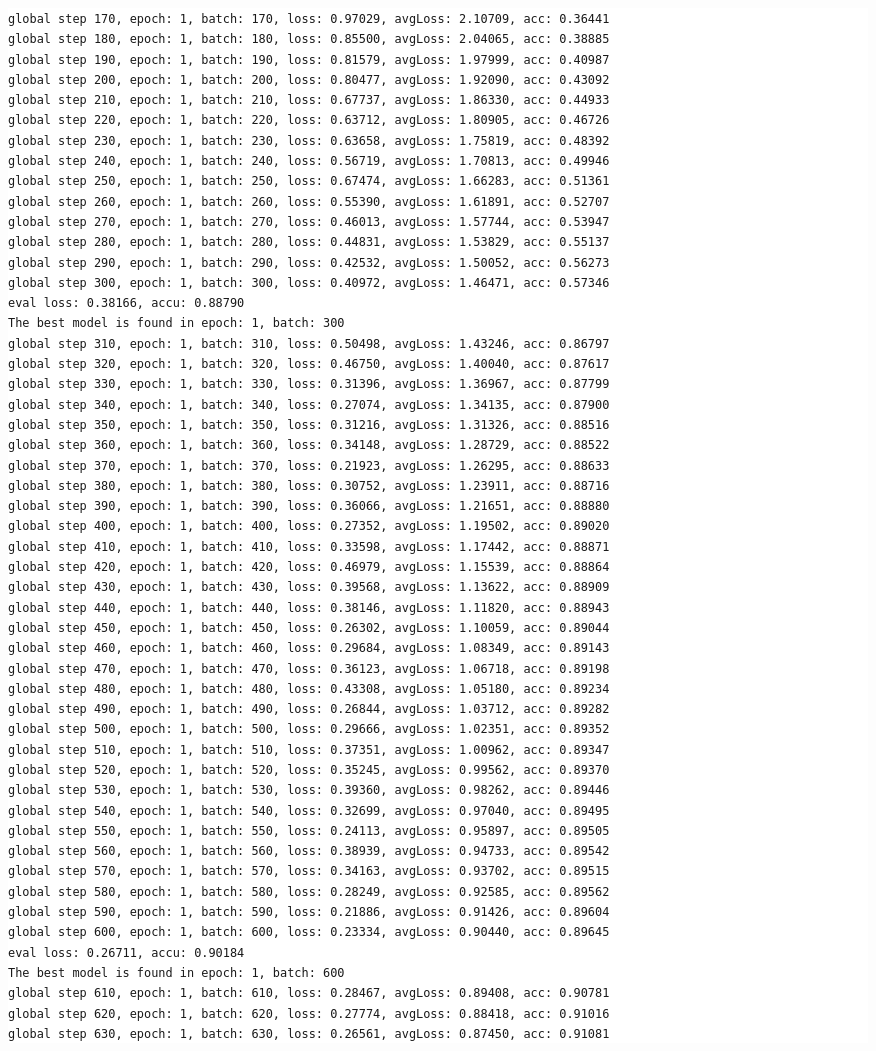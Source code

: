     global step 170, epoch: 1, batch: 170, loss: 0.97029, avgLoss: 2.10709, acc: 0.36441
    global step 180, epoch: 1, batch: 180, loss: 0.85500, avgLoss: 2.04065, acc: 0.38885
    global step 190, epoch: 1, batch: 190, loss: 0.81579, avgLoss: 1.97999, acc: 0.40987
    global step 200, epoch: 1, batch: 200, loss: 0.80477, avgLoss: 1.92090, acc: 0.43092
    global step 210, epoch: 1, batch: 210, loss: 0.67737, avgLoss: 1.86330, acc: 0.44933
    global step 220, epoch: 1, batch: 220, loss: 0.63712, avgLoss: 1.80905, acc: 0.46726
    global step 230, epoch: 1, batch: 230, loss: 0.63658, avgLoss: 1.75819, acc: 0.48392
    global step 240, epoch: 1, batch: 240, loss: 0.56719, avgLoss: 1.70813, acc: 0.49946
    global step 250, epoch: 1, batch: 250, loss: 0.67474, avgLoss: 1.66283, acc: 0.51361
    global step 260, epoch: 1, batch: 260, loss: 0.55390, avgLoss: 1.61891, acc: 0.52707
    global step 270, epoch: 1, batch: 270, loss: 0.46013, avgLoss: 1.57744, acc: 0.53947
    global step 280, epoch: 1, batch: 280, loss: 0.44831, avgLoss: 1.53829, acc: 0.55137
    global step 290, epoch: 1, batch: 290, loss: 0.42532, avgLoss: 1.50052, acc: 0.56273
    global step 300, epoch: 1, batch: 300, loss: 0.40972, avgLoss: 1.46471, acc: 0.57346
    eval loss: 0.38166, accu: 0.88790
    The best model is found in epoch: 1, batch: 300
    global step 310, epoch: 1, batch: 310, loss: 0.50498, avgLoss: 1.43246, acc: 0.86797
    global step 320, epoch: 1, batch: 320, loss: 0.46750, avgLoss: 1.40040, acc: 0.87617
    global step 330, epoch: 1, batch: 330, loss: 0.31396, avgLoss: 1.36967, acc: 0.87799
    global step 340, epoch: 1, batch: 340, loss: 0.27074, avgLoss: 1.34135, acc: 0.87900
    global step 350, epoch: 1, batch: 350, loss: 0.31216, avgLoss: 1.31326, acc: 0.88516
    global step 360, epoch: 1, batch: 360, loss: 0.34148, avgLoss: 1.28729, acc: 0.88522
    global step 370, epoch: 1, batch: 370, loss: 0.21923, avgLoss: 1.26295, acc: 0.88633
    global step 380, epoch: 1, batch: 380, loss: 0.30752, avgLoss: 1.23911, acc: 0.88716
    global step 390, epoch: 1, batch: 390, loss: 0.36066, avgLoss: 1.21651, acc: 0.88880
    global step 400, epoch: 1, batch: 400, loss: 0.27352, avgLoss: 1.19502, acc: 0.89020
    global step 410, epoch: 1, batch: 410, loss: 0.33598, avgLoss: 1.17442, acc: 0.88871
    global step 420, epoch: 1, batch: 420, loss: 0.46979, avgLoss: 1.15539, acc: 0.88864
    global step 430, epoch: 1, batch: 430, loss: 0.39568, avgLoss: 1.13622, acc: 0.88909
    global step 440, epoch: 1, batch: 440, loss: 0.38146, avgLoss: 1.11820, acc: 0.88943
    global step 450, epoch: 1, batch: 450, loss: 0.26302, avgLoss: 1.10059, acc: 0.89044
    global step 460, epoch: 1, batch: 460, loss: 0.29684, avgLoss: 1.08349, acc: 0.89143
    global step 470, epoch: 1, batch: 470, loss: 0.36123, avgLoss: 1.06718, acc: 0.89198
    global step 480, epoch: 1, batch: 480, loss: 0.43308, avgLoss: 1.05180, acc: 0.89234
    global step 490, epoch: 1, batch: 490, loss: 0.26844, avgLoss: 1.03712, acc: 0.89282
    global step 500, epoch: 1, batch: 500, loss: 0.29666, avgLoss: 1.02351, acc: 0.89352
    global step 510, epoch: 1, batch: 510, loss: 0.37351, avgLoss: 1.00962, acc: 0.89347
    global step 520, epoch: 1, batch: 520, loss: 0.35245, avgLoss: 0.99562, acc: 0.89370
    global step 530, epoch: 1, batch: 530, loss: 0.39360, avgLoss: 0.98262, acc: 0.89446
    global step 540, epoch: 1, batch: 540, loss: 0.32699, avgLoss: 0.97040, acc: 0.89495
    global step 550, epoch: 1, batch: 550, loss: 0.24113, avgLoss: 0.95897, acc: 0.89505
    global step 560, epoch: 1, batch: 560, loss: 0.38939, avgLoss: 0.94733, acc: 0.89542
    global step 570, epoch: 1, batch: 570, loss: 0.34163, avgLoss: 0.93702, acc: 0.89515
    global step 580, epoch: 1, batch: 580, loss: 0.28249, avgLoss: 0.92585, acc: 0.89562
    global step 590, epoch: 1, batch: 590, loss: 0.21886, avgLoss: 0.91426, acc: 0.89604
    global step 600, epoch: 1, batch: 600, loss: 0.23334, avgLoss: 0.90440, acc: 0.89645
    eval loss: 0.26711, accu: 0.90184
    The best model is found in epoch: 1, batch: 600
    global step 610, epoch: 1, batch: 610, loss: 0.28467, avgLoss: 0.89408, acc: 0.90781
    global step 620, epoch: 1, batch: 620, loss: 0.27774, avgLoss: 0.88418, acc: 0.91016
    global step 630, epoch: 1, batch: 630, loss: 0.26561, avgLoss: 0.87450, acc: 0.91081
